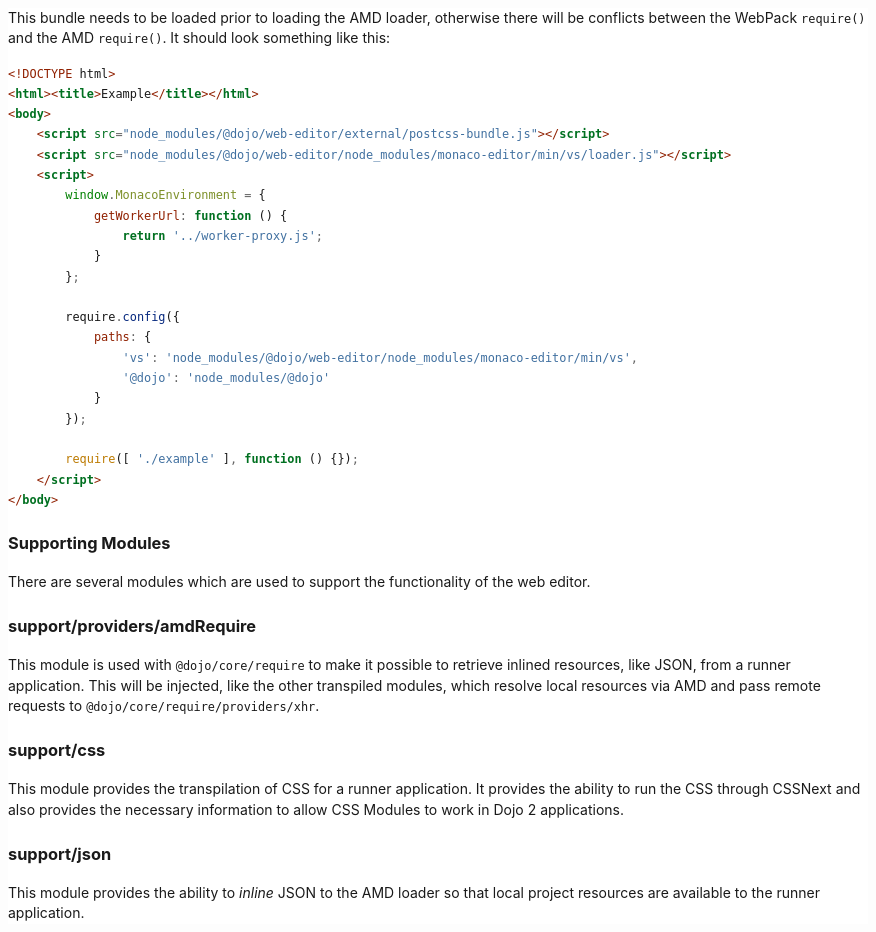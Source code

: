 This bundle needs to be loaded prior to loading the AMD loader, otherwise there will be conflicts between the WebPack `require()` and
the AMD `require()`.  It should look something like this:

```html
<!DOCTYPE html>
<html><title>Example</title></html>
<body>
	<script src="node_modules/@dojo/web-editor/external/postcss-bundle.js"></script>
	<script src="node_modules/@dojo/web-editor/node_modules/monaco-editor/min/vs/loader.js"></script>
	<script>
		window.MonacoEnvironment = {
			getWorkerUrl: function () {
				return '../worker-proxy.js';
			}
		};

		require.config({
			paths: {
				'vs': 'node_modules/@dojo/web-editor/node_modules/monaco-editor/min/vs',
				'@dojo': 'node_modules/@dojo'
			}
		});

		require([ './example' ], function () {});
	</script>
</body>
```

### Supporting Modules

There are several modules which are used to support the functionality of the web editor.

### support/providers/amdRequire

This module is used with `@dojo/core/require` to make it possible to retrieve inlined resources, like JSON, from a runner application.  This
will be injected, like the other transpiled modules, which resolve local resources via AMD and pass remote requests to
`@dojo/core/require/providers/xhr`.

### support/css

This module provides the transpilation of CSS for a runner application.  It provides the ability to run the CSS through CSSNext and also
provides the necessary information to allow CSS Modules to work in Dojo 2 applications.

### support/json

This module provides the ability to _inline_ JSON to the AMD loader so that local project resources are available to the runner application.
